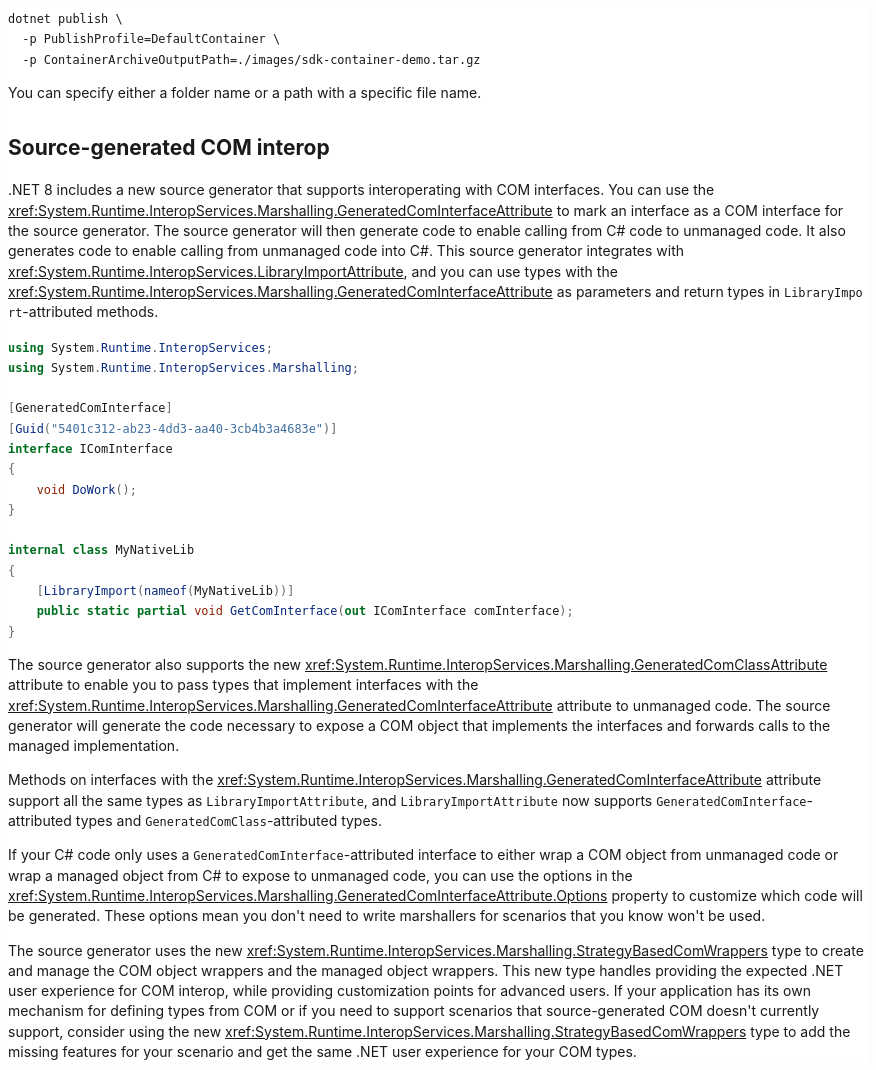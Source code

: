 ```dotnetcli
dotnet publish \
  -p PublishProfile=DefaultContainer \
  -p ContainerArchiveOutputPath=./images/sdk-container-demo.tar.gz
```

You can specify either a folder name or a path with a specific file name.

## Source-generated COM interop

.NET 8 includes a new source generator that supports interoperating with COM interfaces. You can use the <xref:System.Runtime.InteropServices.Marshalling.GeneratedComInterfaceAttribute> to mark an interface as a COM interface for the source generator. The source generator will then generate code to enable calling from C# code to unmanaged code. It also generates code to enable calling from unmanaged code into C#. This source generator integrates with <xref:System.Runtime.InteropServices.LibraryImportAttribute>, and you can use types with the <xref:System.Runtime.InteropServices.Marshalling.GeneratedComInterfaceAttribute> as parameters and return types in `LibraryImport`-attributed methods.

```csharp
using System.Runtime.InteropServices;
using System.Runtime.InteropServices.Marshalling;

[GeneratedComInterface]
[Guid("5401c312-ab23-4dd3-aa40-3cb4b3a4683e")]
interface IComInterface
{
    void DoWork();
}

internal class MyNativeLib
{
    [LibraryImport(nameof(MyNativeLib))]
    public static partial void GetComInterface(out IComInterface comInterface);
}
```

The source generator also supports the new <xref:System.Runtime.InteropServices.Marshalling.GeneratedComClassAttribute> attribute to enable you to pass types that implement interfaces with the <xref:System.Runtime.InteropServices.Marshalling.GeneratedComInterfaceAttribute> attribute to unmanaged code. The source generator will generate the code necessary to expose a COM object that implements the interfaces and forwards calls to the managed implementation.

Methods on interfaces with the <xref:System.Runtime.InteropServices.Marshalling.GeneratedComInterfaceAttribute> attribute support all the same types as `LibraryImportAttribute`, and `LibraryImportAttribute` now supports `GeneratedComInterface`-attributed types and `GeneratedComClass`-attributed types.

If your C# code only uses a `GeneratedComInterface`-attributed interface to either wrap a COM object from unmanaged code or wrap a managed object from C# to expose to unmanaged code, you can use the options in the <xref:System.Runtime.InteropServices.Marshalling.GeneratedComInterfaceAttribute.Options> property to customize which code will be generated. These options mean you don't need to write marshallers for scenarios that you know won't be used.

The source generator uses the new <xref:System.Runtime.InteropServices.Marshalling.StrategyBasedComWrappers> type to create and manage the COM object wrappers and the managed object wrappers. This new type handles providing the expected .NET user experience for COM interop, while providing customization points for advanced users. If your application has its own mechanism for defining types from COM or if you need to support scenarios that source-generated COM doesn't currently support, consider using the new <xref:System.Runtime.InteropServices.Marshalling.StrategyBasedComWrappers> type to add the missing features for your scenario and get the same .NET user experience for your COM types.
